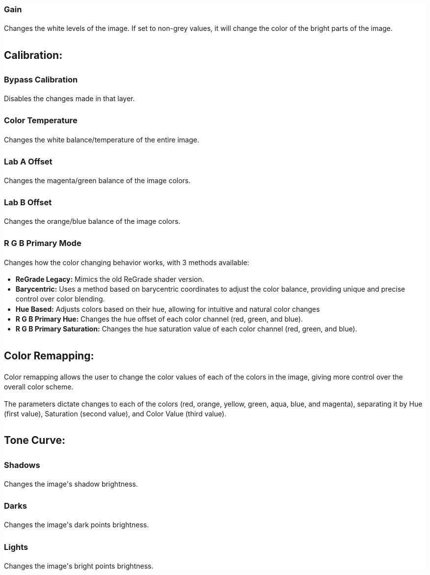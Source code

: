 ### Gain
Changes the white levels of the image. If set to non-grey values, it will change the color of the bright parts of the image.

## Calibration:

### Bypass Calibration
Disables the changes made in that layer.

### Color Temperature
Changes the white balance/temperature of the entire image.

### Lab A Offset
Changes the magenta/green balance of the image colors.

### Lab B Offset
Changes the orange/blue balance of the image colors.

### R G B Primary Mode
Changes how the color changing behavior works, with 3 methods available:
* **ReGrade Legacy:** Mimics the old ReGrade shader version.
* **Barycentric:** Uses a method based on barycentric coordinates to adjust the color balance, providing unique and precise control over color blending.
* **Hue Based:** Adjusts colors based on their hue, allowing for intuitive and natural color changes
* **R G B Primary Hue:** Changes the hue offset of each color channel (red, green, and blue).
* **R G B Primary Saturation:** Changes the hue saturation value of each color channel (red, green, and blue).

## Color Remapping:

Color remapping allows the user to change the color values of each of the colors in the image, giving more control over the overall color scheme.

The parameters dictate changes to each of the colors (red, orange, yellow, green, aqua, blue, and magenta), separating it by Hue (first value), Saturation (second value), and Color Value (third value).

## Tone Curve:

### Shadows
Changes the image's shadow brightness.

### Darks
Changes the image's dark points brightness.

### Lights
Changes the image's bright points brightness.
